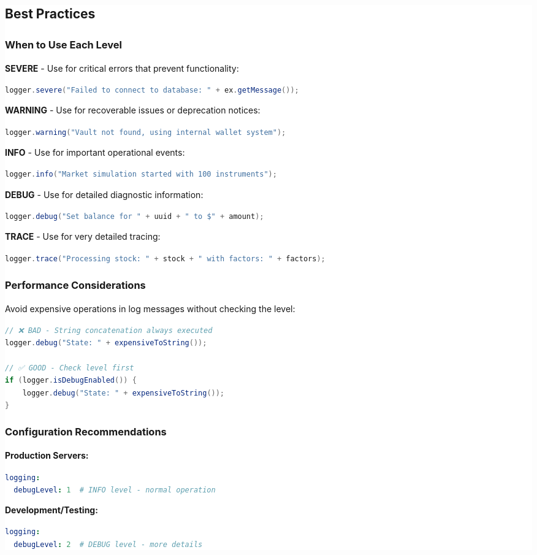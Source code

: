 ## Best Practices

### When to Use Each Level

**SEVERE** - Use for critical errors that prevent functionality:
```java
logger.severe("Failed to connect to database: " + ex.getMessage());
```

**WARNING** - Use for recoverable issues or deprecation notices:
```java
logger.warning("Vault not found, using internal wallet system");
```

**INFO** - Use for important operational events:
```java
logger.info("Market simulation started with 100 instruments");
```

**DEBUG** - Use for detailed diagnostic information:
```java
logger.debug("Set balance for " + uuid + " to $" + amount);
```

**TRACE** - Use for very detailed tracing:
```java
logger.trace("Processing stock: " + stock + " with factors: " + factors);
```

### Performance Considerations

Avoid expensive operations in log messages without checking the level:

```java
// ❌ BAD - String concatenation always executed
logger.debug("State: " + expensiveToString());

// ✅ GOOD - Check level first
if (logger.isDebugEnabled()) {
    logger.debug("State: " + expensiveToString());
}
```

### Configuration Recommendations

**Production Servers:**
```yaml
logging:
  debugLevel: 1  # INFO level - normal operation
```

**Development/Testing:**
```yaml
logging:
  debugLevel: 2  # DEBUG level - more details
```
